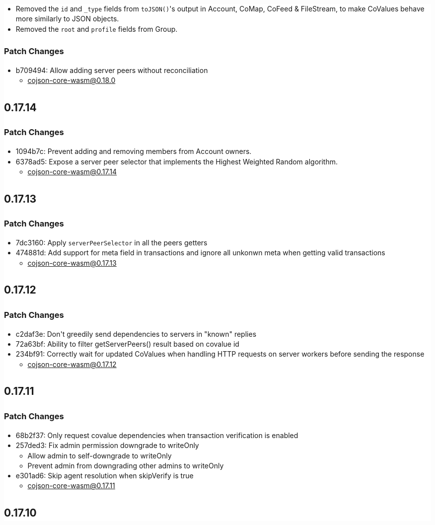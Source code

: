   - Removed the `id` and `_type` fields from `toJSON()`'s output in Account, CoMap, CoFeed & FileStream, to make CoValues behave more similarly to JSON objects.
  - Removed the `root` and `profile` fields from Group.

### Patch Changes

- b709494: Allow adding server peers without reconciliation
  - cojson-core-wasm@0.18.0

## 0.17.14

### Patch Changes

- 1094b7c: Prevent adding and removing members from Account owners.
- 6378ad5: Expose a server peer selector that implements the Highest Weighted Random algorithm.
  - cojson-core-wasm@0.17.14

## 0.17.13

### Patch Changes

- 7dc3160: Apply `serverPeerSelector` in all the peers getters
- 474881d: Add support for meta field in transactions and ignore all unkonwn meta when getting valid transactions
  - cojson-core-wasm@0.17.13

## 0.17.12

### Patch Changes

- c2daf3e: Don't greedily send dependencies to servers in "known" replies
- 72a63bf: Ability to filter getServerPeers() result based on covalue id
- 234bf91: Correctly wait for updated CoValues when handling HTTP requests on server workers before sending the response
  - cojson-core-wasm@0.17.12

## 0.17.11

### Patch Changes

- 68b2f37: Only request covalue dependencies when transaction verification is enabled
- 257ded3: Fix admin permission downgrade to writeOnly
  - Allow admin to self-downgrade to writeOnly
  - Prevent admin from downgrading other admins to writeOnly
- e301ad6: Skip agent resolution when skipVerify is true
  - cojson-core-wasm@0.17.11

## 0.17.10
